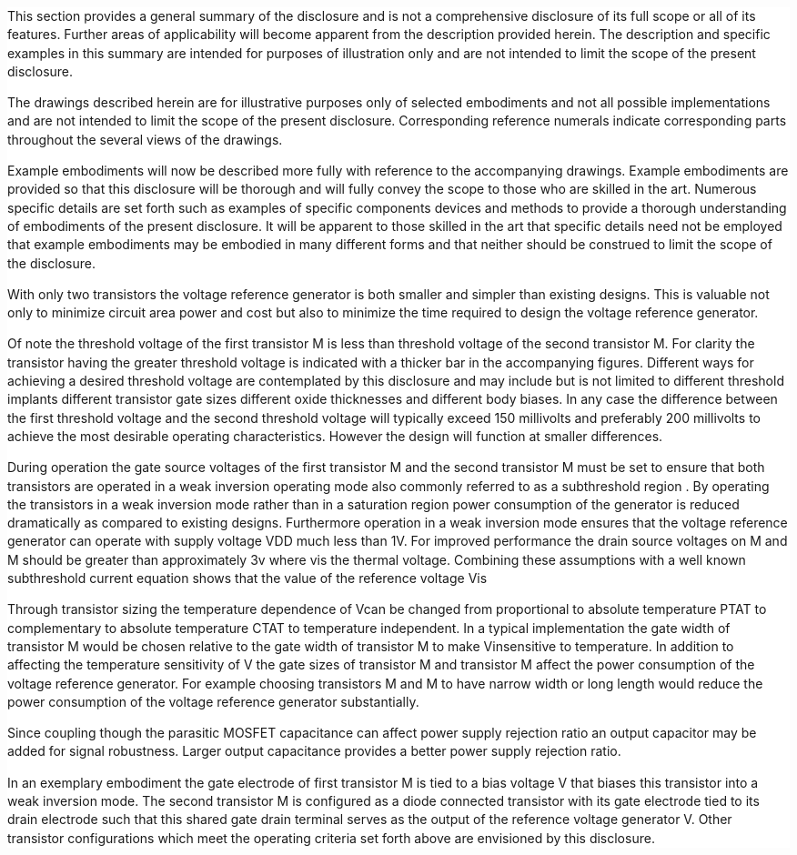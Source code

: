 This section provides a general summary of the disclosure and is not a comprehensive disclosure of its full scope or all of its features. Further areas of applicability will become apparent from the description provided herein. The description and specific examples in this summary are intended for purposes of illustration only and are not intended to limit the scope of the present disclosure.

The drawings described herein are for illustrative purposes only of selected embodiments and not all possible implementations and are not intended to limit the scope of the present disclosure. Corresponding reference numerals indicate corresponding parts throughout the several views of the drawings.

Example embodiments will now be described more fully with reference to the accompanying drawings. Example embodiments are provided so that this disclosure will be thorough and will fully convey the scope to those who are skilled in the art. Numerous specific details are set forth such as examples of specific components devices and methods to provide a thorough understanding of embodiments of the present disclosure. It will be apparent to those skilled in the art that specific details need not be employed that example embodiments may be embodied in many different forms and that neither should be construed to limit the scope of the disclosure.

With only two transistors the voltage reference generator is both smaller and simpler than existing designs. This is valuable not only to minimize circuit area power and cost but also to minimize the time required to design the voltage reference generator.

Of note the threshold voltage of the first transistor M is less than threshold voltage of the second transistor M. For clarity the transistor having the greater threshold voltage is indicated with a thicker bar in the accompanying figures. Different ways for achieving a desired threshold voltage are contemplated by this disclosure and may include but is not limited to different threshold implants different transistor gate sizes different oxide thicknesses and different body biases. In any case the difference between the first threshold voltage and the second threshold voltage will typically exceed 150 millivolts and preferably 200 millivolts to achieve the most desirable operating characteristics. However the design will function at smaller differences.

During operation the gate source voltages of the first transistor M and the second transistor M must be set to ensure that both transistors are operated in a weak inversion operating mode also commonly referred to as a subthreshold region . By operating the transistors in a weak inversion mode rather than in a saturation region power consumption of the generator is reduced dramatically as compared to existing designs. Furthermore operation in a weak inversion mode ensures that the voltage reference generator can operate with supply voltage VDD much less than 1V. For improved performance the drain source voltages on M and M should be greater than approximately 3v where vis the thermal voltage. Combining these assumptions with a well known subthreshold current equation shows that the value of the reference voltage Vis 

Through transistor sizing the temperature dependence of Vcan be changed from proportional to absolute temperature PTAT to complementary to absolute temperature CTAT to temperature independent. In a typical implementation the gate width of transistor M would be chosen relative to the gate width of transistor M to make Vinsensitive to temperature. In addition to affecting the temperature sensitivity of V the gate sizes of transistor M and transistor M affect the power consumption of the voltage reference generator. For example choosing transistors M and M to have narrow width or long length would reduce the power consumption of the voltage reference generator substantially.

Since coupling though the parasitic MOSFET capacitance can affect power supply rejection ratio an output capacitor may be added for signal robustness. Larger output capacitance provides a better power supply rejection ratio.

In an exemplary embodiment the gate electrode of first transistor M is tied to a bias voltage V that biases this transistor into a weak inversion mode. The second transistor M is configured as a diode connected transistor with its gate electrode tied to its drain electrode such that this shared gate drain terminal serves as the output of the reference voltage generator V. Other transistor configurations which meet the operating criteria set forth above are envisioned by this disclosure.
